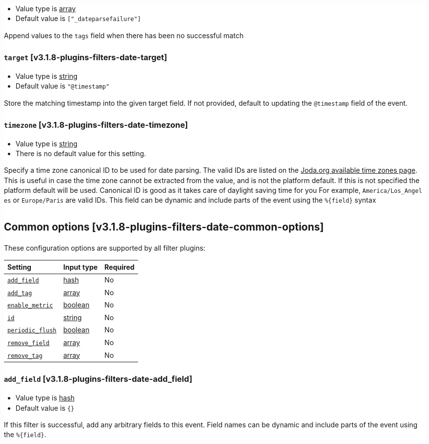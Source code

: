 * Value type is [array](/lsr/value-types.md#array)
* Default value is `["_dateparsefailure"]`

Append values to the `tags` field when there has been no successful match

### `target` [v3.1.8-plugins-filters-date-target]

* Value type is [string](/lsr/value-types.md#string)
* Default value is `"@timestamp"`

Store the matching timestamp into the given target field. If not provided, default to updating the `@timestamp` field of the event.

### `timezone` [v3.1.8-plugins-filters-date-timezone]

* Value type is [string](/lsr/value-types.md#string)
* There is no default value for this setting.

Specify a time zone canonical ID to be used for date parsing. The valid IDs are listed on the [Joda.org available time zones page](http://joda-time.sourceforge.net/timezones.html). This is useful in case the time zone cannot be extracted from the value, and is not the platform default. If this is not specified the platform default will be used. Canonical ID is good as it takes care of daylight saving time for you For example, `America/Los_Angeles` or `Europe/Paris` are valid IDs. This field can be dynamic and include parts of the event using the `%{field}` syntax

## Common options [v3.1.8-plugins-filters-date-common-options]

These configuration options are supported by all filter plugins:

| Setting | Input type | Required |
| :- | :- | :- |
| [`add_field`](v3-1-8-plugins-filters-date.md#v3.1.8-plugins-filters-date-add_field) | [hash](/lsr/value-types.md#hash) | No |
| [`add_tag`](v3-1-8-plugins-filters-date.md#v3.1.8-plugins-filters-date-add_tag) | [array](/lsr/value-types.md#array) | No |
| [`enable_metric`](v3-1-8-plugins-filters-date.md#v3.1.8-plugins-filters-date-enable_metric) | [boolean](/lsr/value-types.md#boolean) | No |
| [`id`](v3-1-8-plugins-filters-date.md#v3.1.8-plugins-filters-date-id) | [string](/lsr/value-types.md#string) | No |
| [`periodic_flush`](v3-1-8-plugins-filters-date.md#v3.1.8-plugins-filters-date-periodic_flush) | [boolean](/lsr/value-types.md#boolean) | No |
| [`remove_field`](v3-1-8-plugins-filters-date.md#v3.1.8-plugins-filters-date-remove_field) | [array](/lsr/value-types.md#array) | No |
| [`remove_tag`](v3-1-8-plugins-filters-date.md#v3.1.8-plugins-filters-date-remove_tag) | [array](/lsr/value-types.md#array) | No |

### `add_field` [v3.1.8-plugins-filters-date-add_field]

* Value type is [hash](/lsr/value-types.md#hash)
* Default value is `{}`

If this filter is successful, add any arbitrary fields to this event. Field names can be dynamic and include parts of the event using the `%{field}`.
